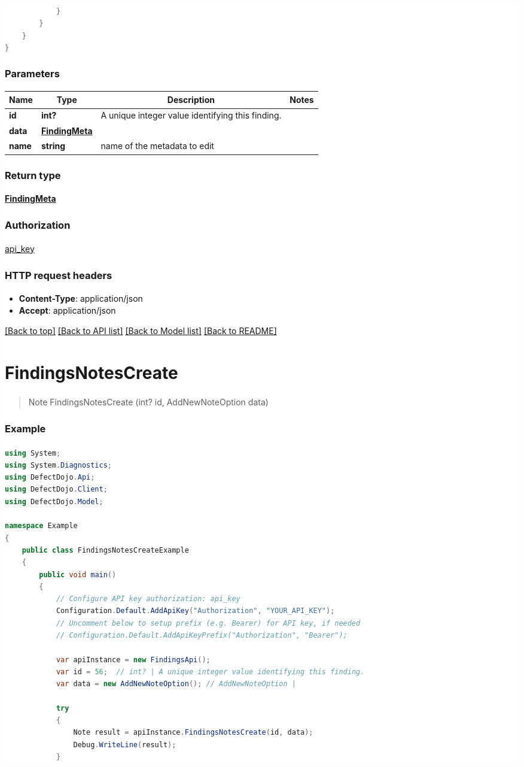 ```csharp
            }
        }
    }
}
```

### Parameters

Name | Type | Description  | Notes
------------- | ------------- | ------------- | -------------
 **id** | **int?**| A unique integer value identifying this finding. | 
 **data** | [**FindingMeta**](FindingMeta.md)|  | 
 **name** | **string**| name of the metadata to edit | 

### Return type

[**FindingMeta**](FindingMeta.md)

### Authorization

[api_key](../README.md#api_key)

### HTTP request headers

 - **Content-Type**: application/json
 - **Accept**: application/json

[[Back to top]](#) [[Back to API list]](../README.md#documentation-for-api-endpoints) [[Back to Model list]](../README.md#documentation-for-models) [[Back to README]](../README.md)

<a name="findingsnotescreate"></a>
# **FindingsNotesCreate**
> Note FindingsNotesCreate (int? id, AddNewNoteOption data)



### Example
```csharp
using System;
using System.Diagnostics;
using DefectDojo.Api;
using DefectDojo.Client;
using DefectDojo.Model;

namespace Example
{
    public class FindingsNotesCreateExample
    {
        public void main()
        {
            // Configure API key authorization: api_key
            Configuration.Default.AddApiKey("Authorization", "YOUR_API_KEY");
            // Uncomment below to setup prefix (e.g. Bearer) for API key, if needed
            // Configuration.Default.AddApiKeyPrefix("Authorization", "Bearer");

            var apiInstance = new FindingsApi();
            var id = 56;  // int? | A unique integer value identifying this finding.
            var data = new AddNewNoteOption(); // AddNewNoteOption | 

            try
            {
                Note result = apiInstance.FindingsNotesCreate(id, data);
                Debug.WriteLine(result);
            }
```
